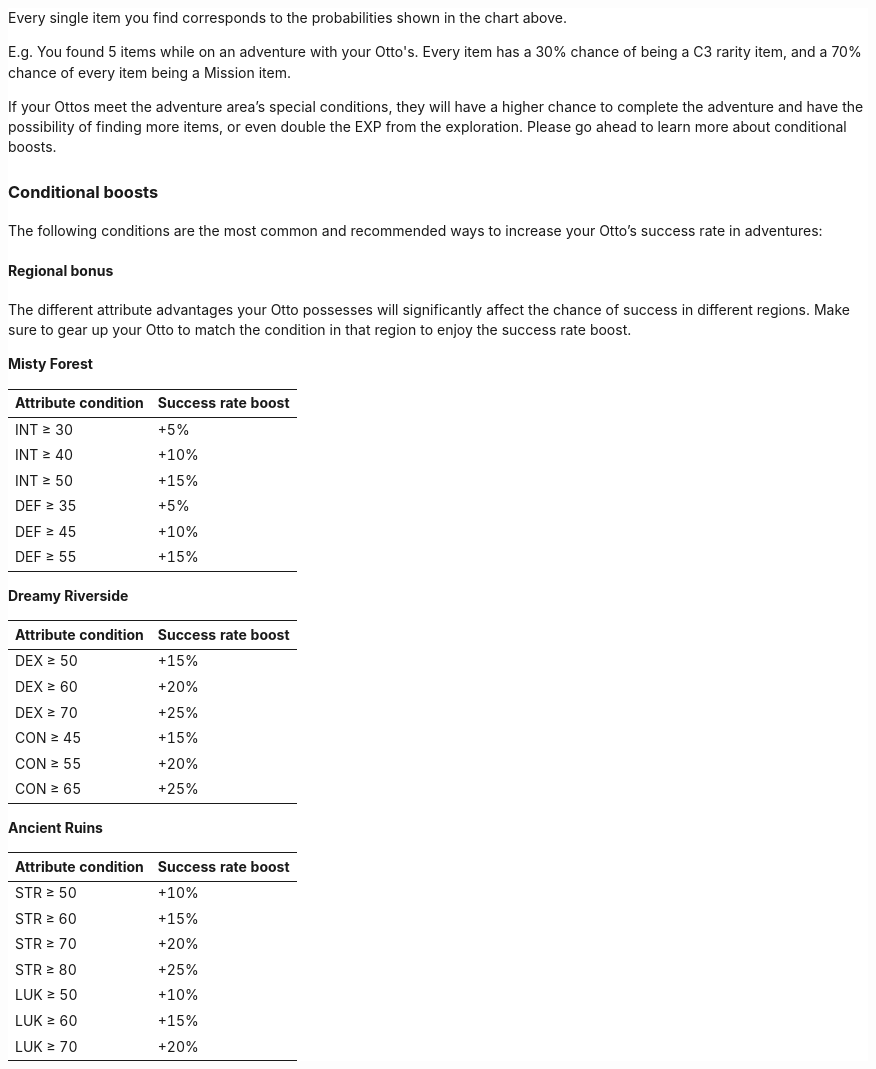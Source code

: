 Every single item you find corresponds to the probabilities shown in the chart above.

E.g. You found 5 items while on an adventure with your Otto's. Every item has a 30% chance of being a C3 rarity item, and a 70% chance of every item being a Mission item.

If your Ottos meet the adventure area’s special conditions, they will have a higher chance to complete the adventure and have the possibility of finding more items, or even double the EXP from the exploration. Please go ahead to learn more about conditional boosts.

### Conditional boosts <a href="#conditional-boosts" id="conditional-boosts"></a>

The following conditions are the most common and recommended ways to increase your Otto’s success rate in adventures:

#### Regional bonus

The different attribute advantages your Otto possesses will significantly affect the chance of success in different regions. Make sure to gear up your Otto to match the condition in that region to enjoy the success rate boost.

**Misty Forest**

| Attribute condition | Success rate boost |
| ------------------- | ------------------ |
| INT ≥ 30            | +5%                |
| INT ≥ 40            | +10%               |
| INT ≥ 50            | +15%               |
| DEF ≥ 35            | +5%                |
| DEF ≥ 45            | +10%               |
| DEF ≥ 55            | +15%               |

**Dreamy Riverside**

| Attribute condition | Success rate boost |
| ------------------- | ------------------ |
| DEX ≥ 50            | +15%               |
| DEX ≥ 60            | +20%               |
| DEX ≥ 70            | +25%               |
| CON ≥ 45            | +15%               |
| CON ≥ 55            | +20%               |
| CON ≥ 65            | +25%               |

**Ancient Ruins**

| Attribute condition | Success rate boost |
| ------------------- | ------------------ |
| STR ≥ 50            | +10%               |
| STR ≥ 60            | +15%               |
| STR ≥ 70            | +20%               |
| STR ≥ 80            | +25%               |
| LUK ≥ 50            | +10%               |
| LUK ≥ 60            | +15%               |
| LUK ≥ 70            | +20%               |